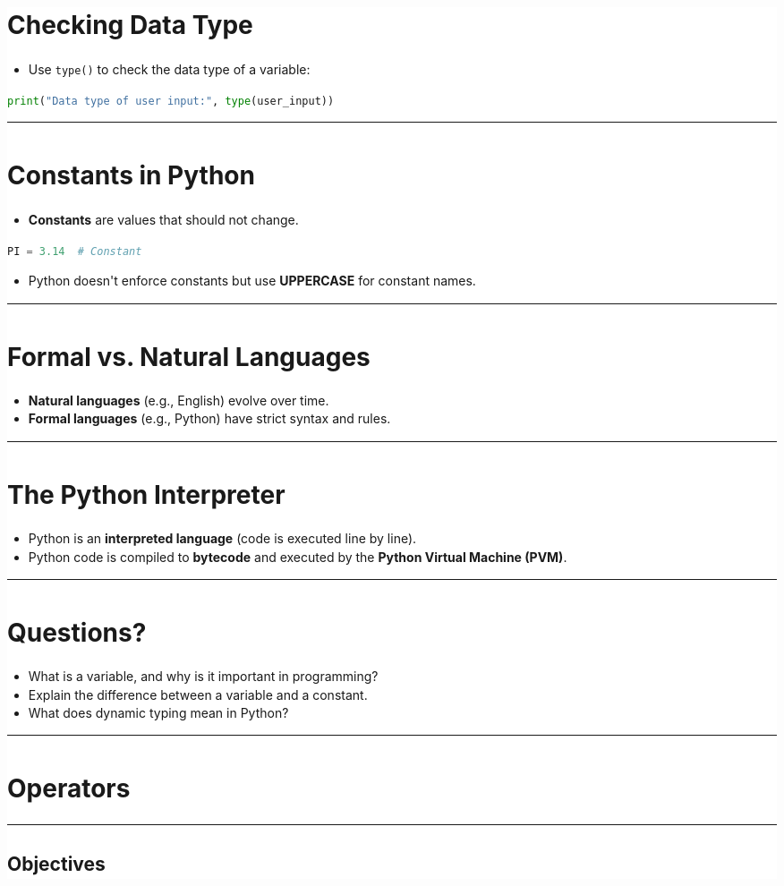 
# Checking Data Type

- Use `type()` to check the data type of a variable:

```python hl_lines="12"
print("Data type of user input:", type(user_input))
```

---

# Constants in Python

- **Constants** are values that should not change.

```python hl_lines="4"
PI = 3.14  # Constant
```

- Python doesn't enforce constants but use **UPPERCASE** for constant names.

---

# Formal vs. Natural Languages

- **Natural languages** (e.g., English) evolve over time.
- **Formal languages** (e.g., Python) have strict syntax and rules.

---

# The Python Interpreter

- Python is an **interpreted language** (code is executed line by line).
- Python code is compiled to **bytecode** and executed by the **Python Virtual Machine (PVM)**.

---

# Questions?

- What is a variable, and why is it important in programming?
- Explain the difference between a variable and a constant.
- What does dynamic typing mean in Python?

---

# Operators

---

## Objectives
